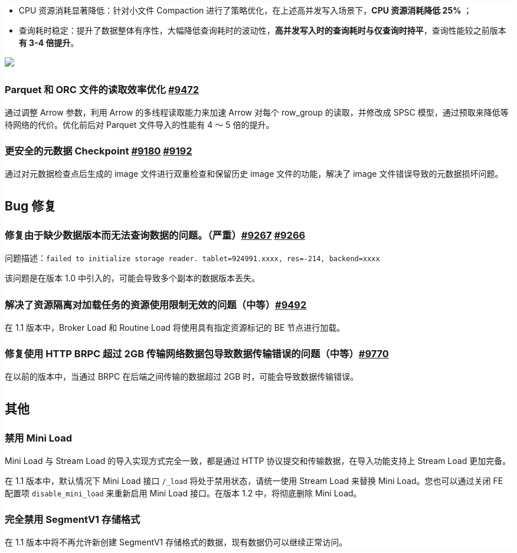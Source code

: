 
-   CPU 资源消耗显著降低：针对小文件 Compaction 进行了策略优化，在上述高并发写入场景下，**CPU 资源消耗降低 25%** ；



-   查询耗时稳定：提升了数据整体有序性，大幅降低查询耗时的波动性，**高并发写入时的查询耗时与仅查询时持平**，查询性能较之前版本**有 3-4 倍提升**。

![](https://p3-juejin.byteimg.com/tos-cn-i-k3u1fbpfcp/1c79ee9efba0416d81cc7bed1a349fdf~tplv-k3u1fbpfcp-zoom-1.image)

### Parquet 和 ORC 文件的读取效率优化 [#9472](https://github.com/apache/doris/pull/9472)

通过调整 Arrow 参数，利用 Arrow 的多线程读取能力来加速 Arrow 对每个 row_group 的读取，并修改成 SPSC 模型，通过预取来降低等待网络的代价。优化前后对 Parquet 文件导入的性能有 4 ～ 5 倍的提升。

### 更安全的元数据 Checkpoint [#9180](https://github.com/apache/doris/pull/9180) [#9192](https://github.com/apache/doris/pull/9192)

通过对元数据检查点后生成的 image 文件进行双重检查和保留历史 image 文件的功能，解决了 image 文件错误导致的元数据损坏问题。

## Bug 修复

### 修复由于缺少数据版本而无法查询数据的问题。（严重）[#9267](https://github.com/apache/doris/pull/9267) [#9266](https://github.com/apache/doris/pull/9266)

问题描述：`failed to initialize storage reader. tablet=924991.xxxx, res=-214, backend=xxxx`

该问题是在版本 1.0 中引入的，可能会导致多个副本的数据版本丢失。

### 解决了资源隔离对加载任务的资源使用限制无效的问题（中等）[#9492](https://github.com/apache/doris/pull/9492)

在 1.1 版本中，Broker Load 和 Routine Load 将使用具有指定资源标记的 BE 节点进行加载。

### 修复使用 HTTP BRPC 超过 2GB 传输网络数据包导致数据传输错误的问题（中等）[#9770](https://github.com/apache/doris/pull/9770)

在以前的版本中，当通过 BRPC 在后端之间传输的数据超过 2GB 时，可能会导致数据传输错误。

## 其他

### 禁用 Mini Load

Mini Load 与 Stream Load 的导入实现方式完全一致，都是通过 HTTP 协议提交和传输数据，在导入功能支持上 Stream Load 更加完备。

在 1.1 版本中，默认情况下 Mini Load 接口 `/_load` 将处于禁用状态，请统一使用 Stream Load 来替换 Mini Load。您也可以通过关闭 FE 配置项 `disable_mini_load` 来重新启用 Mini Load 接口。在版本 1.2 中，将彻底删除 Mini Load。

### 完全禁用 SegmentV1 存储格式

在 1.1 版本中将不再允许新创建 SegmentV1 存储格式的数据，现有数据仍可以继续正常访问。
